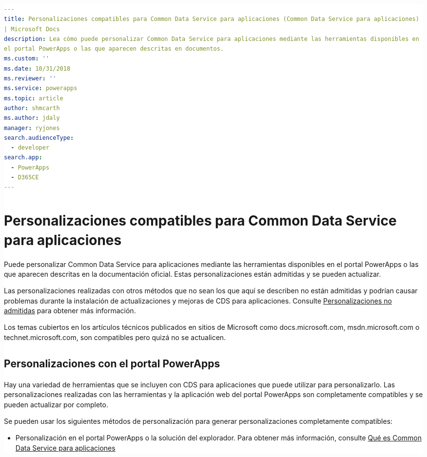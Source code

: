 ```yaml
---
title: Personalizaciones compatibles para Common Data Service para aplicaciones (Common Data Service para aplicaciones) | Microsoft Docs
description: Lea cómo puede personalizar Common Data Service para aplicaciones mediante las herramientas disponibles en el portal PowerApps o las que aparecen descritas en documentos.
ms.custom: ''
ms.date: 10/31/2018
ms.reviewer: ''
ms.service: powerapps
ms.topic: article
author: shmcarth
ms.author: jdaly
manager: ryjones
search.audienceType:
  - developer
search.app:
  - PowerApps
  - D365CE
---
```





# <a name="supported-customizations-for-common-data-service-for-apps"></a>Personalizaciones compatibles para Common Data Service para aplicaciones

Puede personalizar Common Data Service para aplicaciones mediante las herramientas disponibles en el portal PowerApps o las que aparecen descritas en la documentación oficial. Estas personalizaciones están admitidas y se pueden actualizar.

Las personalizaciones realizadas con otros métodos que no sean los que aquí se describen no están admitidas y podrían causar problemas durante la instalación de actualizaciones y mejoras de CDS para aplicaciones. Consulte [Personalizaciones no admitidas](#unsupported-customizations) para obtener más información.

Los temas cubiertos en los artículos técnicos publicados en sitios de Microsoft como docs.microsoft.com, msdn.microsoft.com o technet.microsoft.com, son compatibles pero quizá no se actualicen.


## <a name="customizations-using-powerapps-portal"></a>Personalizaciones con el portal PowerApps

Hay una variedad de herramientas que se incluyen con CDS para aplicaciones que puede utilizar para personalizarlo. Las personalizaciones realizadas con las herramientas y la aplicación web del portal PowerApps son completamente compatibles y se pueden actualizar por completo.

Se pueden usar los siguientes métodos de personalización para generar personalizaciones completamente compatibles:

- Personalización en el portal PowerApps o la solución del explorador. Para obtener más información, consulte [Qué es Common Data Service para aplicaciones](../../maker/common-data-service/data-platform-intro.md)
